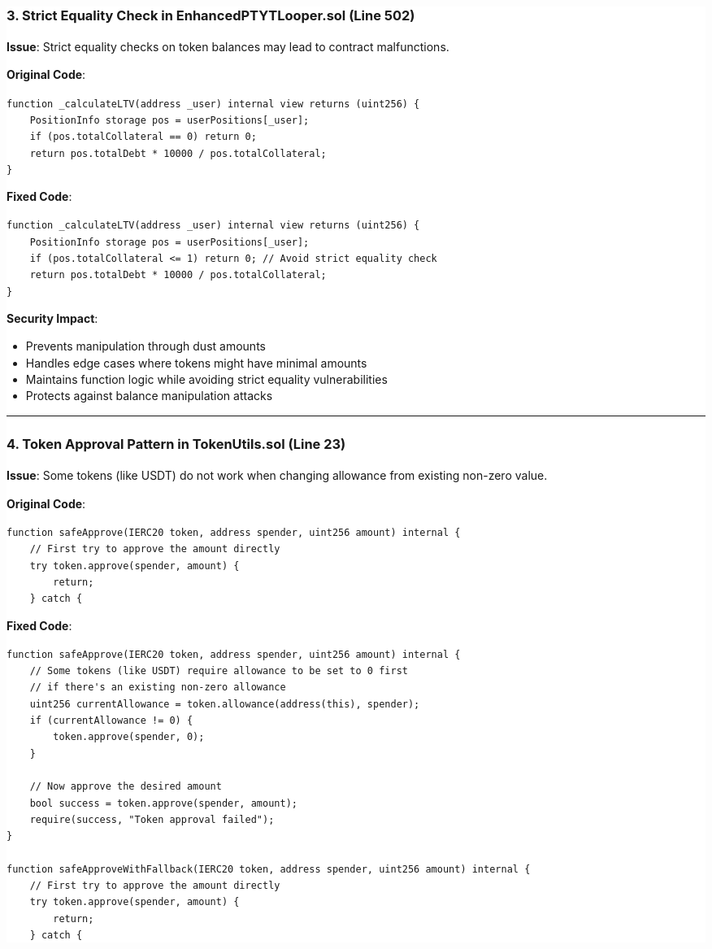 
### 3. Strict Equality Check in EnhancedPTYTLooper.sol (Line 502)

**Issue**: Strict equality checks on token balances may lead to contract malfunctions.

**Original Code**:
```solidity
function _calculateLTV(address _user) internal view returns (uint256) {
    PositionInfo storage pos = userPositions[_user];
    if (pos.totalCollateral == 0) return 0;
    return pos.totalDebt * 10000 / pos.totalCollateral;
}
```

**Fixed Code**:
```solidity
function _calculateLTV(address _user) internal view returns (uint256) {
    PositionInfo storage pos = userPositions[_user];
    if (pos.totalCollateral <= 1) return 0; // Avoid strict equality check
    return pos.totalDebt * 10000 / pos.totalCollateral;
}
```

**Security Impact**:
- Prevents manipulation through dust amounts
- Handles edge cases where tokens might have minimal amounts
- Maintains function logic while avoiding strict equality vulnerabilities
- Protects against balance manipulation attacks

---

### 4. Token Approval Pattern in TokenUtils.sol (Line 23)

**Issue**: Some tokens (like USDT) do not work when changing allowance from existing non-zero value.

**Original Code**:
```solidity
function safeApprove(IERC20 token, address spender, uint256 amount) internal {
    // First try to approve the amount directly
    try token.approve(spender, amount) {
        return;
    } catch {
```

**Fixed Code**:
```solidity
function safeApprove(IERC20 token, address spender, uint256 amount) internal {
    // Some tokens (like USDT) require allowance to be set to 0 first
    // if there's an existing non-zero allowance
    uint256 currentAllowance = token.allowance(address(this), spender);
    if (currentAllowance != 0) {
        token.approve(spender, 0);
    }
    
    // Now approve the desired amount
    bool success = token.approve(spender, amount);
    require(success, "Token approval failed");
}

function safeApproveWithFallback(IERC20 token, address spender, uint256 amount) internal {
    // First try to approve the amount directly
    try token.approve(spender, amount) {
        return;
    } catch {
```

